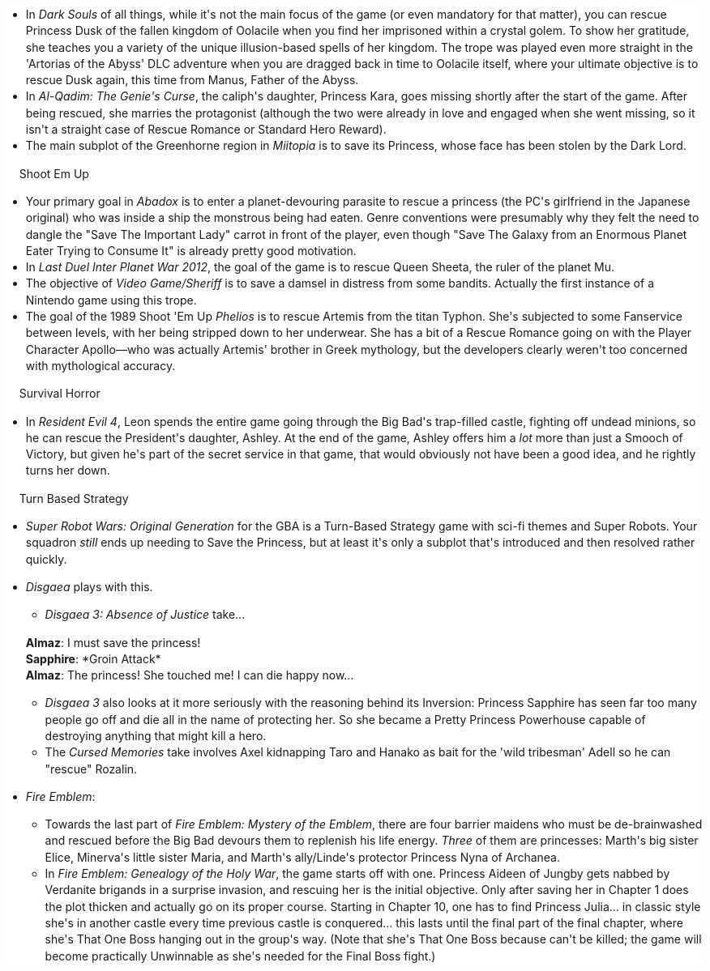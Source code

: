 -   In _Dark Souls_ of all things, while it's not the main focus of the game (or even mandatory for that matter), you can rescue Princess Dusk of the fallen kingdom of Oolacile when you find her imprisoned within a crystal golem. To show her gratitude, she teaches you a variety of the unique illusion-based spells of her kingdom. The trope was played even more straight in the 'Artorias of the Abyss' DLC adventure when you are dragged back in time to Oolacile itself, where your ultimate objective is to rescue Dusk again, this time from Manus, Father of the Abyss.
-   In _Al-Qadim: The Genie's Curse_, the caliph's daughter, Princess Kara, goes missing shortly after the start of the game. After being rescued, she marries the protagonist (although the two were already in love and engaged when she went missing, so it isn't a straight case of Rescue Romance or Standard Hero Reward).
-   The main subplot of the Greenhorne region in _Miitopia_ is to save its Princess, whose face has been stolen by the Dark Lord.

    Shoot Em Up 

-   Your primary goal in _Abadox_ is to enter a planet-devouring parasite to rescue a princess (the PC's girlfriend in the Japanese original) who was inside a ship the monstrous being had eaten. Genre conventions were presumably why they felt the need to dangle the "Save The Important Lady" carrot in front of the player, even though "Save The Galaxy from an Enormous Planet Eater Trying to Consume It" is already pretty good motivation.
-   In _Last Duel Inter Planet War 2012_, the goal of the game is to rescue Queen Sheeta, the ruler of the planet Mu.
-   The objective of _Video Game/Sheriff_ is to save a damsel in distress from some bandits. Actually the first instance of a Nintendo game using this trope.
-   The goal of the 1989 Shoot 'Em Up _Phelios_ is to rescue Artemis from the titan Typhon. She's subjected to some Fanservice between levels, with her being stripped down to her underwear. She has a bit of a Rescue Romance going on with the Player Character Apollo—who was actually Artemis' brother in Greek mythology, but the developers clearly weren't too concerned with mythological accuracy.

    Survival Horror 

-   In _Resident Evil 4_, Leon spends the entire game going through the Big Bad's trap-filled castle, fighting off undead minions, so he can rescue the President's daughter, Ashley. At the end of the game, Ashley offers him a _lot_ more than just a Smooch of Victory, but given he's part of the secret service in that game, that would obviously not have been a good idea, and he rightly turns her down.

    Turn Based Strategy 

-   _Super Robot Wars: Original Generation_ for the GBA is a Turn-Based Strategy game with sci-fi themes and Super Robots. Your squadron _still_ ends up needing to Save the Princess, but at least it's only a subplot that's introduced and then resolved rather quickly.
-   _Disgaea_ plays with this.
    
    -   _Disgaea 3: Absence of Justice_ take...
    
    **Almaz**: I must save the princess!  
    **Sapphire**: \*Groin Attack\*  
    **Almaz**: The princess! She touched me! I can die happy now...
    
    -   _Disgaea 3_ also looks at it more seriously with the reasoning behind its Inversion: Princess Sapphire has seen far too many people go off and die all in the name of protecting her. So she became a Pretty Princess Powerhouse capable of destroying anything that might kill a hero.
    -   The _Cursed Memories_ take involves Axel kidnapping Taro and Hanako as bait for the 'wild tribesman' Adell so he can "rescue" Rozalin.
-   _Fire Emblem_:
    -   Towards the last part of _Fire Emblem: Mystery of the Emblem_, there are four barrier maidens who must be de-brainwashed and rescued before the Big Bad devours them to replenish his life energy. _Three_ of them are princesses: Marth's big sister Elice, Minerva's little sister Maria, and Marth's ally/Linde's protector Princess Nyna of Archanea.
    -   In _Fire Emblem: Genealogy of the Holy War_, the game starts off with one. Princess Aideen of Jungby gets nabbed by Verdanite brigands in a surprise invasion, and rescuing her is the initial objective. Only after saving her in Chapter 1 does the plot thicken and actually go on its proper course. Starting in Chapter 10, one has to find Princess Julia... in classic style she's in another castle every time previous castle is conquered... this lasts until the final part of the final chapter, where she's That One Boss hanging out in the group's way. (Note that she's That One Boss because can't be killed; the game will become practically Unwinnable as she's needed for the Final Boss fight.)